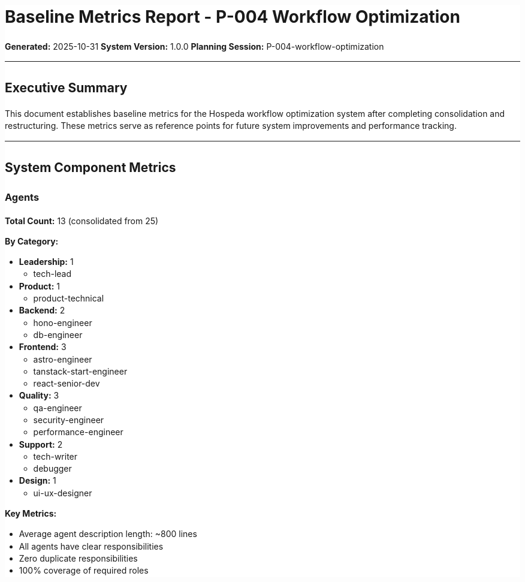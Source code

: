 # Baseline Metrics Report - P-004 Workflow Optimization

**Generated:** 2025-10-31
**System Version:** 1.0.0
**Planning Session:** P-004-workflow-optimization

---

## Executive Summary

This document establishes baseline metrics for the Hospeda workflow optimization system after completing consolidation and restructuring. These metrics serve as reference points for future system improvements and performance tracking.

---

## System Component Metrics

### Agents

**Total Count:** 13 (consolidated from 25)

**By Category:**

- **Leadership:** 1
  - tech-lead
- **Product:** 1
  - product-technical
- **Backend:** 2
  - hono-engineer
  - db-engineer
- **Frontend:** 3
  - astro-engineer
  - tanstack-start-engineer
  - react-senior-dev
- **Quality:** 3
  - qa-engineer
  - security-engineer
  - performance-engineer
- **Support:** 2
  - tech-writer
  - debugger
- **Design:** 1
  - ui-ux-designer

**Key Metrics:**

- Average agent description length: ~800 lines
- All agents have clear responsibilities
- Zero duplicate responsibilities
- 100% coverage of required roles

